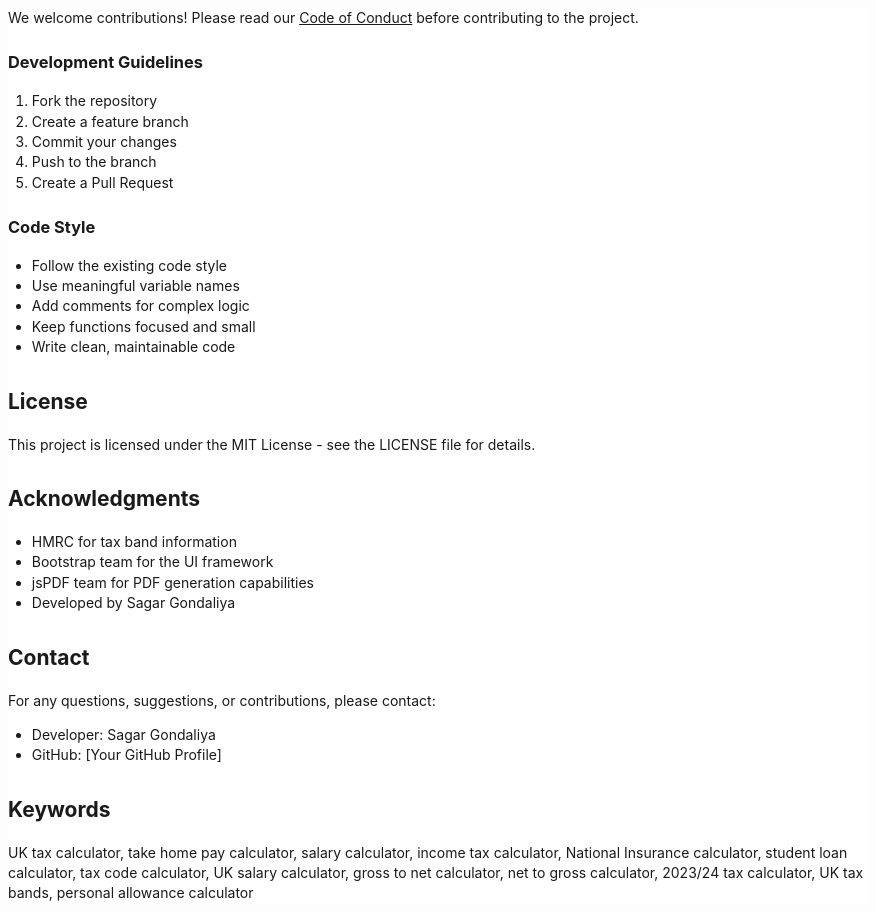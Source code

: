 We welcome contributions! Please read our [Code of Conduct](CODE_OF_CONDUCT.md) before contributing to the project.

### Development Guidelines
1. Fork the repository
2. Create a feature branch
3. Commit your changes
4. Push to the branch
5. Create a Pull Request

### Code Style
- Follow the existing code style
- Use meaningful variable names
- Add comments for complex logic
- Keep functions focused and small
- Write clean, maintainable code

## License

This project is licensed under the MIT License - see the LICENSE file for details.

## Acknowledgments

- HMRC for tax band information
- Bootstrap team for the UI framework
- jsPDF team for PDF generation capabilities
- Developed by Sagar Gondaliya

## Contact

For any questions, suggestions, or contributions, please contact:
- Developer: Sagar Gondaliya
- GitHub: [Your GitHub Profile]

## Keywords
UK tax calculator, take home pay calculator, salary calculator, income tax calculator, National Insurance calculator, student loan calculator, tax code calculator, UK salary calculator, gross to net calculator, net to gross calculator, 2023/24 tax calculator, UK tax bands, personal allowance calculator 